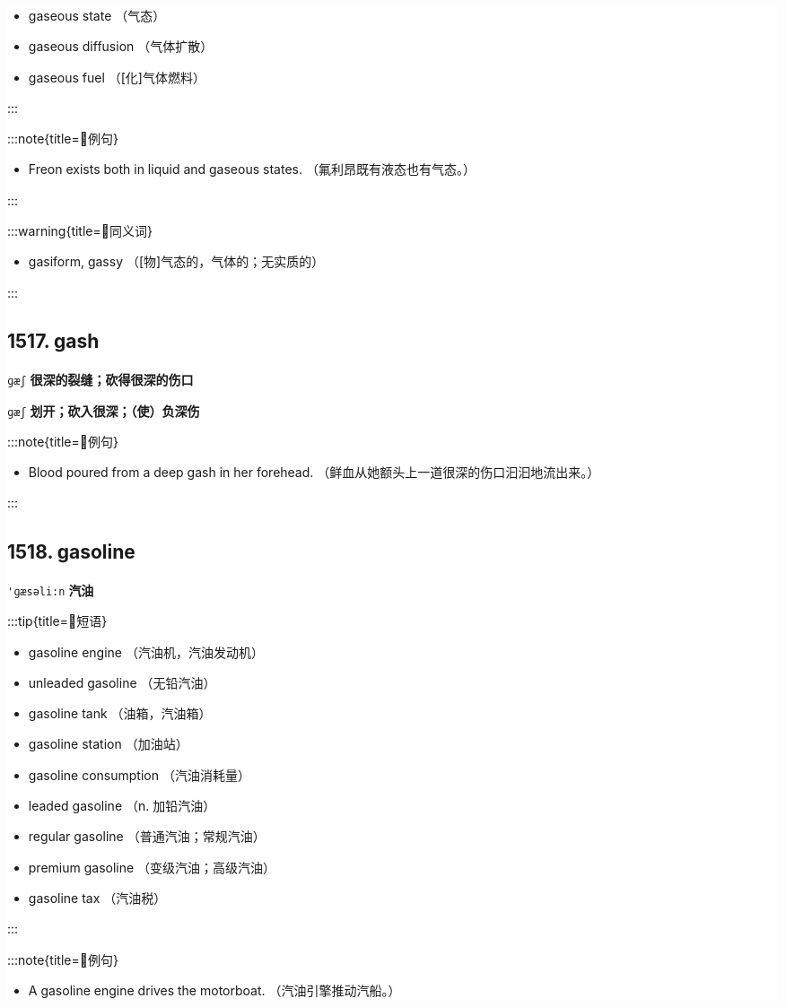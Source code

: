 - gaseous state （气态）

- gaseous diffusion （气体扩散）

- gaseous fuel （[化]气体燃料）

:::

:::note{title=🎤例句}

- Freon exists both in liquid and gaseous states. （氟利昂既有液态也有气态。）

:::

:::warning{title=🤔同义词}

- gasiform, gassy （[物]气态的，气体的；无实质的）

:::


## 1517. gash

`ɡæʃ`  **很深的裂缝；砍得很深的伤口**

`ɡæʃ`  **划开；砍入很深；（使）负深伤**

:::note{title=🎤例句}

- Blood poured from a deep gash in her forehead. （鲜血从她额头上一道很深的伤口汩汩地流出来。）

:::

## 1518. gasoline

`'ɡæsəli:n`  **汽油**

:::tip{title=🤩短语}

- gasoline engine （汽油机，汽油发动机）

- unleaded gasoline （无铅汽油）

- gasoline tank （油箱，汽油箱）

- gasoline station （加油站）

- gasoline consumption （汽油消耗量）

- leaded gasoline （n. 加铅汽油）

- regular gasoline （普通汽油；常规汽油）

- premium gasoline （变级汽油；高级汽油）

- gasoline tax （汽油税）

:::

:::note{title=🎤例句}

- A gasoline engine drives the motorboat. （汽油引擎推动汽船。）
